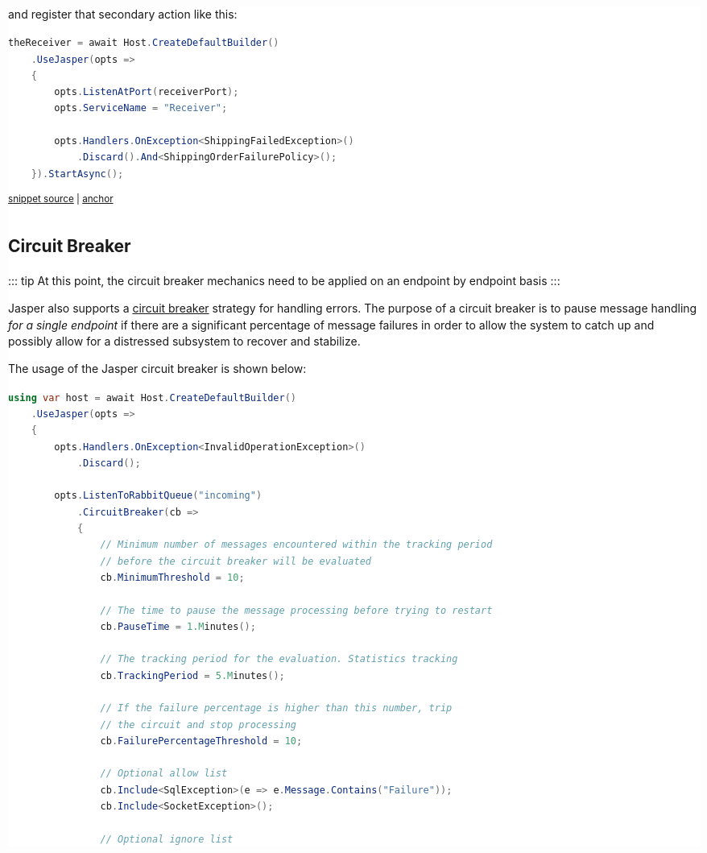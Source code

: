 
and register that secondary action like this:


<a id='snippet-sample_registering_custom_user_continuation_policy'></a>
```cs
theReceiver = await Host.CreateDefaultBuilder()
    .UseJasper(opts =>
    {
        opts.ListenAtPort(receiverPort);
        opts.ServiceName = "Receiver";

        opts.Handlers.OnException<ShippingFailedException>()
            .Discard().And<ShippingOrderFailurePolicy>();
    }).StartAsync();
```
<sup><a href='https://github.com/JasperFx/jasper/blob/master/src/Jasper.Testing/ErrorHandling/custom_error_action_raises_new_message.cs#L117-L129' title='Snippet source file'>snippet source</a> | <a href='#snippet-sample_registering_custom_user_continuation_policy' title='Start of snippet'>anchor</a></sup>



## Circuit Breaker

::: tip
At this point, the circuit breaker mechanics need to be applied on an endpoint by endpoint basis
:::

Jasper also supports a [circuit breaker](https://martinfowler.com/bliki/CircuitBreaker.html)
strategy for handling errors. The purpose of a circuit breaker is to pause message handling
*for a single endpoint* if there are a significant percentage of message failures
in order to allow the system to catch up and possibly allow for a distressed subsystem
to recover and stabilize.

The usage of the Jasper circuit breaker is shown below:


<a id='snippet-sample_circuit_breaker_usage'></a>
```cs
using var host = await Host.CreateDefaultBuilder()
    .UseJasper(opts =>
    {
        opts.Handlers.OnException<InvalidOperationException>()
            .Discard();

        opts.ListenToRabbitQueue("incoming")
            .CircuitBreaker(cb =>
            {
                // Minimum number of messages encountered within the tracking period
                // before the circuit breaker will be evaluated
                cb.MinimumThreshold = 10;

                // The time to pause the message processing before trying to restart
                cb.PauseTime = 1.Minutes();

                // The tracking period for the evaluation. Statistics tracking
                cb.TrackingPeriod = 5.Minutes();

                // If the failure percentage is higher than this number, trip
                // the circuit and stop processing
                cb.FailurePercentageThreshold = 10;

                // Optional allow list
                cb.Include<SqlException>(e => e.Message.Contains("Failure"));
                cb.Include<SocketException>();

                // Optional ignore list
```